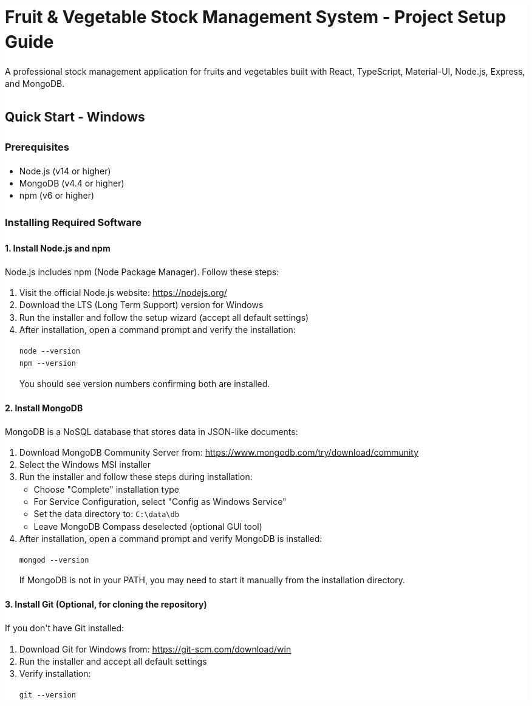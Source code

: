 # Fruit & Vegetable Stock Management System - Project Setup Guide

A professional stock management application for fruits and vegetables built with React, TypeScript, Material-UI, Node.js, Express, and MongoDB.

## Quick Start - Windows

### Prerequisites
- Node.js (v14 or higher)
- MongoDB (v4.4 or higher)
- npm (v6 or higher)

### Installing Required Software

#### 1. Install Node.js and npm
Node.js includes npm (Node Package Manager). Follow these steps:

1. Visit the official Node.js website: https://nodejs.org/
2. Download the LTS (Long Term Support) version for Windows
3. Run the installer and follow the setup wizard (accept all default settings)
4. After installation, open a command prompt and verify the installation:
   ```
   node --version
   npm --version
   ```
   You should see version numbers confirming both are installed.

#### 2. Install MongoDB
MongoDB is a NoSQL database that stores data in JSON-like documents:

1. Download MongoDB Community Server from: https://www.mongodb.com/try/download/community
2. Select the Windows MSI installer
3. Run the installer and follow these steps during installation:
   - Choose "Complete" installation type
   - For Service Configuration, select "Config as Windows Service"
   - Set the data directory to: `C:\data\db`
   - Leave MongoDB Compass deselected (optional GUI tool)
4. After installation, open a command prompt and verify MongoDB is installed:
   ```
   mongod --version
   ```
   If MongoDB is not in your PATH, you may need to start it manually from the installation directory.

#### 3. Install Git (Optional, for cloning the repository)
If you don't have Git installed:

1. Download Git for Windows from: https://git-scm.com/download/win
2. Run the installer and accept all default settings
3. Verify installation:
   ```
   git --version
   ```
